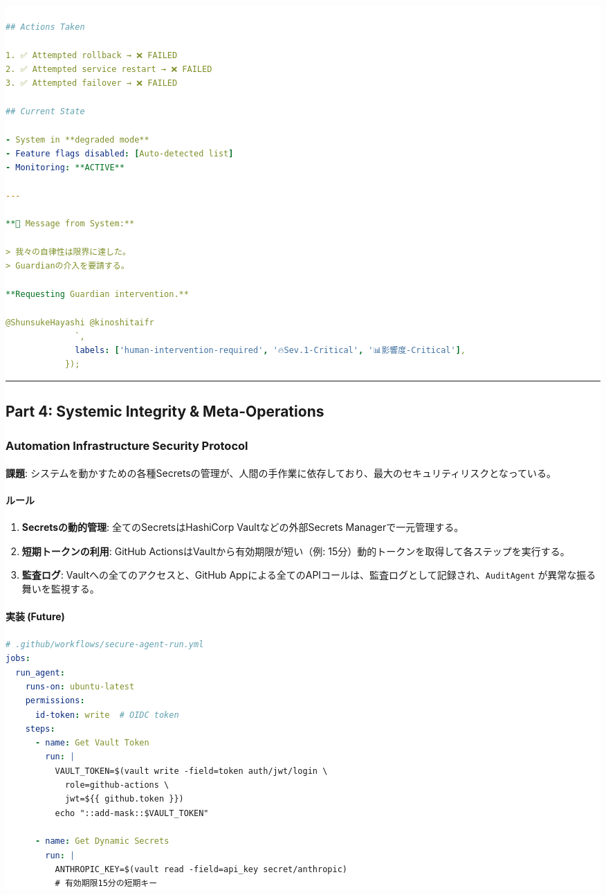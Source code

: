 ```yaml

## Actions Taken

1. ✅ Attempted rollback → ❌ FAILED
2. ✅ Attempted service restart → ❌ FAILED
3. ✅ Attempted failover → ❌ FAILED

## Current State

- System in **degraded mode**
- Feature flags disabled: [Auto-detected list]
- Monitoring: **ACTIVE**

---

**🤖 Message from System:**

> 我々の自律性は限界に達した。
> Guardianの介入を要請する。

**Requesting Guardian intervention.**

@ShunsukeHayashi @kinoshitaifr
              `,
              labels: ['human-intervention-required', '🔥Sev.1-Critical', '📊影響度-Critical'],
            });
```

---

## Part 4: Systemic Integrity & Meta-Operations

### Automation Infrastructure Security Protocol

**課題**: システムを動かすための各種Secretsの管理が、人間の手作業に依存しており、最大のセキュリティリスクとなっている。

#### ルール

1. **Secretsの動的管理**: 全てのSecretsはHashiCorp Vaultなどの外部Secrets Managerで一元管理する。

2. **短期トークンの利用**: GitHub ActionsはVaultから有効期限が短い（例: 15分）動的トークンを取得して各ステップを実行する。

3. **監査ログ**: Vaultへの全てのアクセスと、GitHub Appによる全てのAPIコールは、監査ログとして記録され、`AuditAgent` が異常な振る舞いを監視する。

#### 実装 (Future)

```yaml
# .github/workflows/secure-agent-run.yml
jobs:
  run_agent:
    runs-on: ubuntu-latest
    permissions:
      id-token: write  # OIDC token
    steps:
      - name: Get Vault Token
        run: |
          VAULT_TOKEN=$(vault write -field=token auth/jwt/login \
            role=github-actions \
            jwt=${{ github.token }})
          echo "::add-mask::$VAULT_TOKEN"

      - name: Get Dynamic Secrets
        run: |
          ANTHROPIC_KEY=$(vault read -field=api_key secret/anthropic)
          # 有効期限15分の短期キー
```